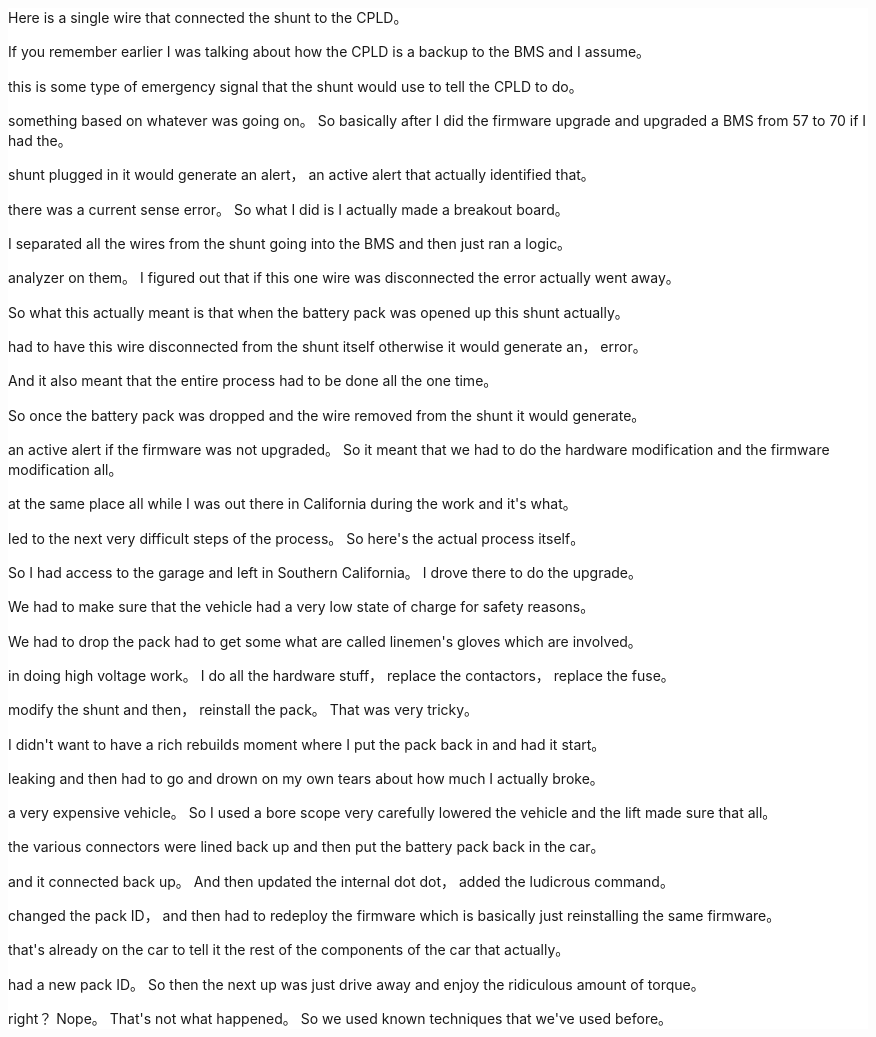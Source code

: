  Here is a single wire that connected the shunt to the CPLD。

 If you remember earlier I was talking about how the CPLD is a backup to the BMS and I assume。

 this is some type of emergency signal that the shunt would use to tell the CPLD to do。

 something based on whatever was going on。 So basically after I did the firmware upgrade and upgraded a BMS from 57 to 70 if I had the。

 shunt plugged in it would generate an alert， an active alert that actually identified that。

 there was a current sense error。 So what I did is I actually made a breakout board。

 I separated all the wires from the shunt going into the BMS and then just ran a logic。

 analyzer on them。 I figured out that if this one wire was disconnected the error actually went away。

 So what this actually meant is that when the battery pack was opened up this shunt actually。

 had to have this wire disconnected from the shunt itself otherwise it would generate an， error。

 And it also meant that the entire process had to be done all the one time。

 So once the battery pack was dropped and the wire removed from the shunt it would generate。

 an active alert if the firmware was not upgraded。 So it meant that we had to do the hardware modification and the firmware modification all。

 at the same place all while I was out there in California during the work and it's what。

 led to the next very difficult steps of the process。 So here's the actual process itself。

 So I had access to the garage and left in Southern California。 I drove there to do the upgrade。

 We had to make sure that the vehicle had a very low state of charge for safety reasons。

 We had to drop the pack had to get some what are called linemen's gloves which are involved。

 in doing high voltage work。 I do all the hardware stuff， replace the contactors， replace the fuse。

 modify the shunt and then， reinstall the pack。 That was very tricky。

 I didn't want to have a rich rebuilds moment where I put the pack back in and had it start。

 leaking and then had to go and drown on my own tears about how much I actually broke。

 a very expensive vehicle。 So I used a bore scope very carefully lowered the vehicle and the lift made sure that all。

 the various connectors were lined back up and then put the battery pack back in the car。

 and it connected back up。 And then updated the internal dot dot， added the ludicrous command。

 changed the pack ID， and then had to redeploy the firmware which is basically just reinstalling the same firmware。

 that's already on the car to tell it the rest of the components of the car that actually。

 had a new pack ID。 So then the next up was just drive away and enjoy the ridiculous amount of torque。

 right？ Nope。 That's not what happened。 So we used known techniques that we've used before。
